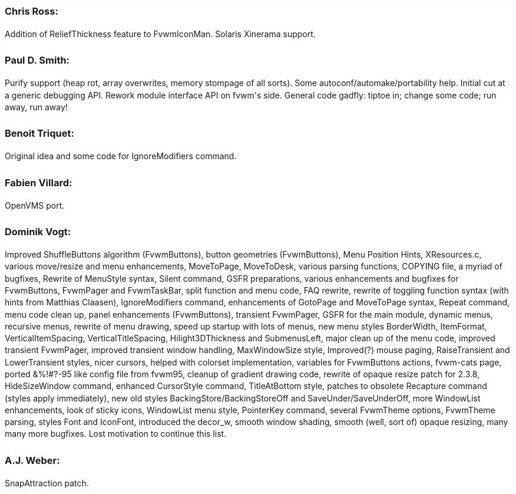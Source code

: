 ### Chris Ross:
Addition of ReliefThickness feature to FvwmIconMan.
Solaris Xinerama support.

### Paul D. Smith:
Purify support (heap rot, array overwrites, memory stompage of all
sorts). Some autoconf/automake/portability help.  Initial cut at a
generic debugging API.  Rework module interface API on fvwm's
side. General code gadfly: tiptoe in; change some code; run away,
run away!

### Benoit Triquet:
Original idea and some code for IgnoreModifiers command.

### Fabien Villard:
OpenVMS port.

### Dominik Vogt:
Improved ShuffleButtons algorithm (FvwmButtons), button geometries
(FvwmButtons), Menu Position Hints, XResources.c, various
move/resize and menu enhancements, MoveToPage, MoveToDesk, various
parsing functions, COPYING file, a myriad of bugfixes, Rewrite of
MenuStyle syntax, Silent command, GSFR preparations, various
enhancements and bugfixes for FvwmButtons, FvwmPager and
FvwmTaskBar, split function and menu code, FAQ rewrite, rewrite of
toggling function syntax (with hints from Matthias Claasen),
IgnoreModifiers command, enhancements of GotoPage and MoveToPage
syntax, Repeat command, menu code clean up, panel enhancements
(FvwmButtons), transient FvwmPager, GSFR for the main module,
dynamic menus, recursive menus, rewrite of menu drawing, speed up
startup with lots of menus, new menu styles BorderWidth,
ItemFormat, VerticalItemSpacing, VerticalTitleSpacing,
Hilight3DThickness and SubmenusLeft, major clean up of the menu
code, improved transient FvwmPager, improved transient window
handling, MaxWindowSize style, Improved(?) mouse paging,
RaiseTransient and LowerTransient styles, nicer cursors, helped
with colorset implementation, variables for FvwmButtons actions,
fvwm-cats page, ported &%!#?-95 like config file from fvwm95,
cleanup of gradient drawing code, rewrite of opaque resize patch
for 2.3.8, HideSizeWindow command, enhanced CursorStyle command,
TitleAtBottom style, patches to obsolete Recapture command (styles
apply immediately), new old styles BackingStore/BackingStoreOff
and SaveUnder/SaveUnderOff, more WindowList enhancements, look of
sticky icons, WindowList menu style, PointerKey command, several
FvwmTheme options, FvwmTheme parsing, styles Font and IconFont,
introduced the decor_w, smooth window shading, smooth (well, sort
of) opaque resizing, many many more bugfixes. Lost motivation to
continue this list.

### A.J. Weber:
SnapAttraction patch.
